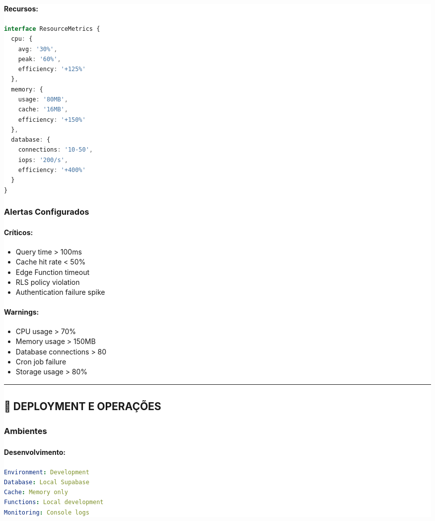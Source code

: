 #### **Recursos:**
```typescript
interface ResourceMetrics {
  cpu: {
    avg: '30%',
    peak: '60%',
    efficiency: '+125%'
  },
  memory: {
    usage: '80MB',
    cache: '16MB',
    efficiency: '+150%'
  },
  database: {
    connections: '10-50',
    iops: '200/s',
    efficiency: '+400%'
  }
}
```

### **Alertas Configurados**

#### **Críticos:**
- Query time > 100ms
- Cache hit rate < 50%
- Edge Function timeout
- RLS policy violation
- Authentication failure spike

#### **Warnings:**
- CPU usage > 70%
- Memory usage > 150MB
- Database connections > 80
- Cron job failure
- Storage usage > 80%

---

## 🚀 **DEPLOYMENT E OPERAÇÕES**

### **Ambientes**

#### **Desenvolvimento:**
```yaml
Environment: Development
Database: Local Supabase
Cache: Memory only
Functions: Local development
Monitoring: Console logs
```
